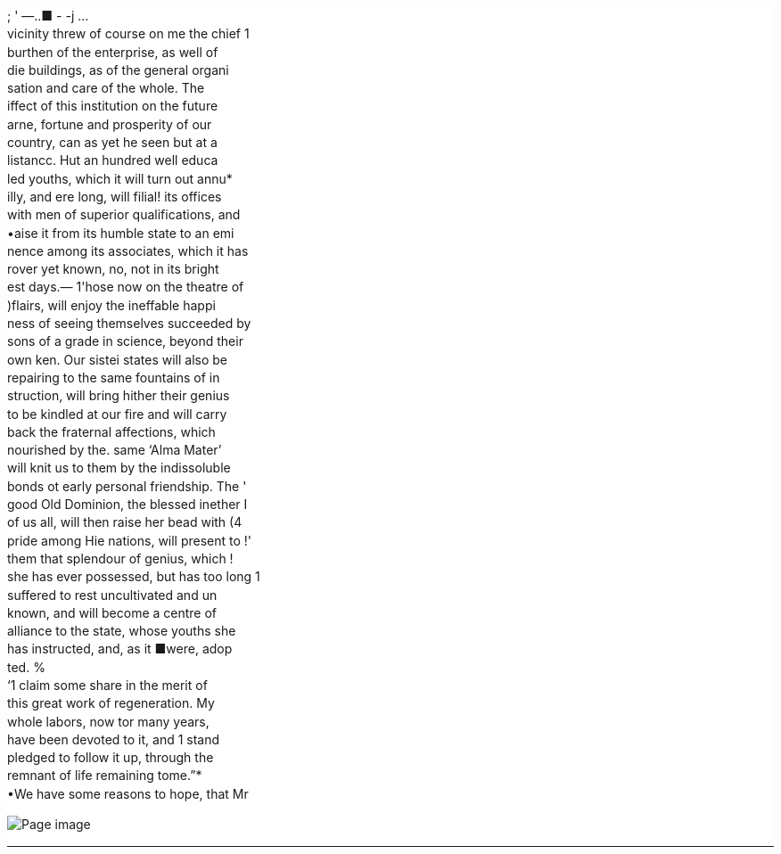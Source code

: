 ; &#x27; —..■ - -j ...  
vicinity threw of course on me the chief 1  
burthen of the enterprise, as well of  
die buildings, as of the general organi­  
sation and care of the whole. The  
iffect of this institution on the future  
arne, fortune and prosperity of our  
country, can as yet he seen but at a  
listancc. Hut an hundred well educa­  
led youths, which it will turn out annu*  
illy, and ere long, will filial! its offices  
with men of superior qualifications, and  
•aise it from its humble state to an emi­  
nence among its associates, which it has  
rover yet known, no, not in its bright­  
est days.— 1&#x27;hose now on the theatre of  
)flairs, will enjoy the ineffable happi­  
ness of seeing themselves succeeded by  
sons of a grade in science, beyond their  
own ken. Our sistei states will also be  
repairing to the same fountains of in­  
struction, will bring hither their genius  
to be kindled at our fire and will carry  
back the fraternal affections, which  
nourished by the. same ‘Alma Mater’  
will knit us to them by the indissoluble  
bonds ot early personal friendship. The &#x27;  
good Old Dominion, the blessed inether I  
of us all, will then raise her bead with (4  
pride among Hie nations, will present to !&#x27;  
them that splendour of genius, which !  
she has ever possessed, but has too long 1  
suffered to rest uncultivated and un­  
known, and will become a centre of  
alliance to the state, whose youths she  
has instructed, and, as it ■were, adop­  
ted. %  
‘1 claim some share in the merit of  
this great work of regeneration. My  
whole labors, now tor many years,  
have been devoted to it, and 1 stand  
pledged to follow it up, through the  
remnant of life remaining tome.”*  
•We have some reasons to hope, that Mr
</td><td style="width: 50%; max-height: 75%; margin: auto; display: block;">
<img alt="Page image" src="https://tile.loc.gov/image-services/iiif/service:ndnp:wvu:batch_wvu_boros_ver02:data:sn85059526:00393348926:1826072001:0125/pct:21.934112646121147,15.805084745762711,17.136025504782147,57.61652542372882/!600,600/0/default.jpg"/>
</td>
</tr></table>

---
